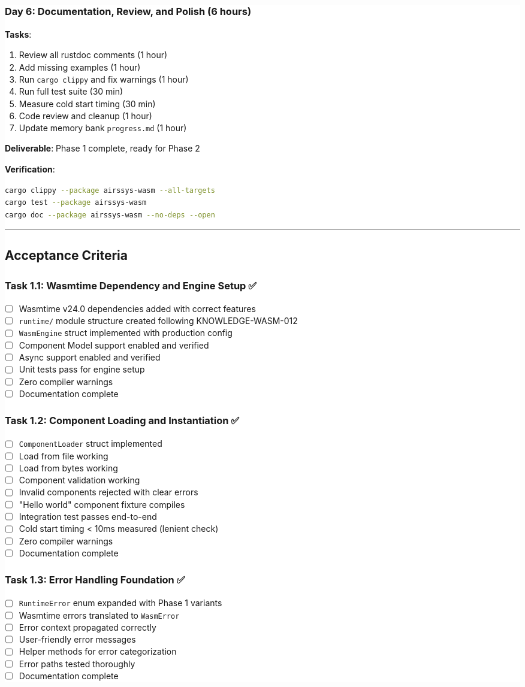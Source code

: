 ### Day 6: Documentation, Review, and Polish (6 hours)

**Tasks**:
1. Review all rustdoc comments (1 hour)
2. Add missing examples (1 hour)
3. Run `cargo clippy` and fix warnings (1 hour)
4. Run full test suite (30 min)
5. Measure cold start timing (30 min)
6. Code review and cleanup (1 hour)
7. Update memory bank `progress.md` (1 hour)

**Deliverable**: Phase 1 complete, ready for Phase 2

**Verification**:
```bash
cargo clippy --package airssys-wasm --all-targets
cargo test --package airssys-wasm
cargo doc --package airssys-wasm --no-deps --open
```

---

## Acceptance Criteria

### Task 1.1: Wasmtime Dependency and Engine Setup ✅

- [ ] Wasmtime v24.0 dependencies added with correct features
- [ ] `runtime/` module structure created following KNOWLEDGE-WASM-012
- [ ] `WasmEngine` struct implemented with production config
- [ ] Component Model support enabled and verified
- [ ] Async support enabled and verified
- [ ] Unit tests pass for engine setup
- [ ] Zero compiler warnings
- [ ] Documentation complete

### Task 1.2: Component Loading and Instantiation ✅

- [ ] `ComponentLoader` struct implemented
- [ ] Load from file working
- [ ] Load from bytes working
- [ ] Component validation working
- [ ] Invalid components rejected with clear errors
- [ ] "Hello world" component fixture compiles
- [ ] Integration test passes end-to-end
- [ ] Cold start timing < 10ms measured (lenient check)
- [ ] Zero compiler warnings
- [ ] Documentation complete

### Task 1.3: Error Handling Foundation ✅

- [ ] `RuntimeError` enum expanded with Phase 1 variants
- [ ] Wasmtime errors translated to `WasmError`
- [ ] Error context propagated correctly
- [ ] User-friendly error messages
- [ ] Helper methods for error categorization
- [ ] Error paths tested thoroughly
- [ ] Documentation complete
